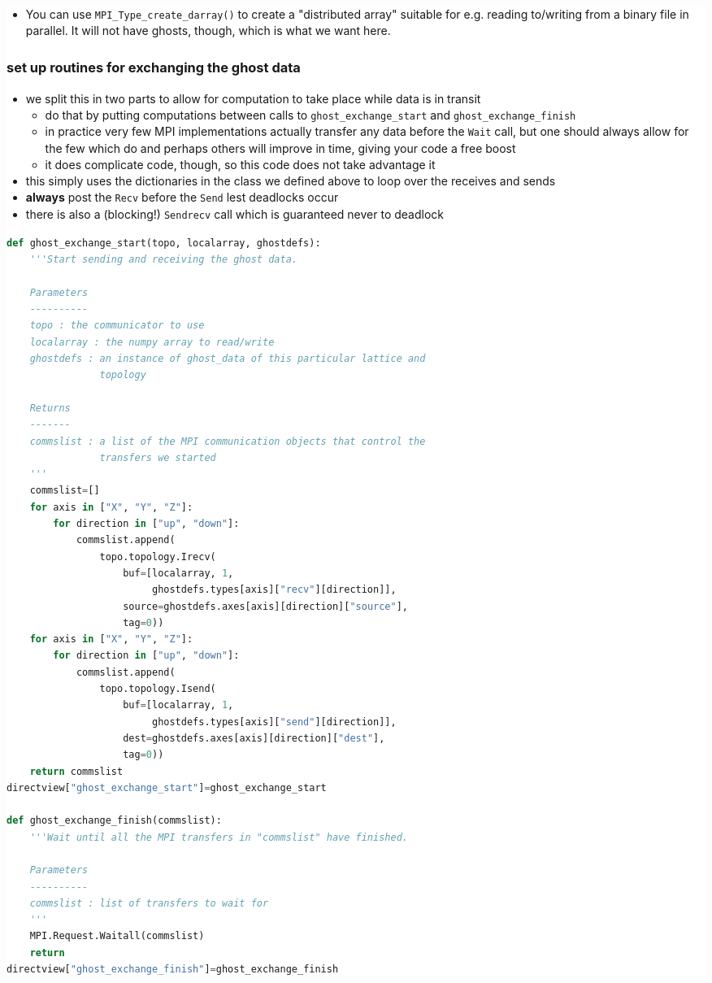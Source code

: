 -   You can use `MPI_Type_create_darray()` to create a "distributed array" suitable for e.g. reading to/writing from a binary file in parallel. It will not have ghosts, though, which is what we want here.

### set up routines for exchanging the ghost data

-   we split this in two parts to allow for computation to take place while data is in transit
    -   do that by putting computations between calls to `ghost_exchange_start` and `ghost_exchange_finish`
    -   in practice very few MPI implementations actually transfer any data before the `Wait` call, but one should always allow for the few which do and perhaps others will improve in time, giving your code a free boost
    -   it does complicate code, though, so this code does not take advantage it
-   this simply uses the dictionaries in the class we defined above to loop over the receives and sends
-   **always** post the `Recv` before the `Send` lest deadlocks occur
-   there is also a (blocking!) `Sendrecv` call which is guaranteed never to deadlock

``` python
def ghost_exchange_start(topo, localarray, ghostdefs):
    '''Start sending and receiving the ghost data.

    Parameters
    ----------
    topo : the communicator to use
    localarray : the numpy array to read/write
    ghostdefs : an instance of ghost_data of this particular lattice and
                topology

    Returns
    -------
    commslist : a list of the MPI communication objects that control the
                transfers we started
    '''    
    commslist=[]
    for axis in ["X", "Y", "Z"]:
        for direction in ["up", "down"]:
            commslist.append(
                topo.topology.Irecv(
                    buf=[localarray, 1,
                         ghostdefs.types[axis]["recv"][direction]],
                    source=ghostdefs.axes[axis][direction]["source"],
                    tag=0))
    for axis in ["X", "Y", "Z"]:
        for direction in ["up", "down"]:
            commslist.append(
                topo.topology.Isend(
                    buf=[localarray, 1,
                         ghostdefs.types[axis]["send"][direction]],
                    dest=ghostdefs.axes[axis][direction]["dest"],
                    tag=0))
    return commslist
directview["ghost_exchange_start"]=ghost_exchange_start

def ghost_exchange_finish(commslist):
    '''Wait until all the MPI transfers in "commslist" have finished.

    Parameters
    ----------
    commslist : list of transfers to wait for
    '''
    MPI.Request.Waitall(commslist)
    return
directview["ghost_exchange_finish"]=ghost_exchange_finish
```